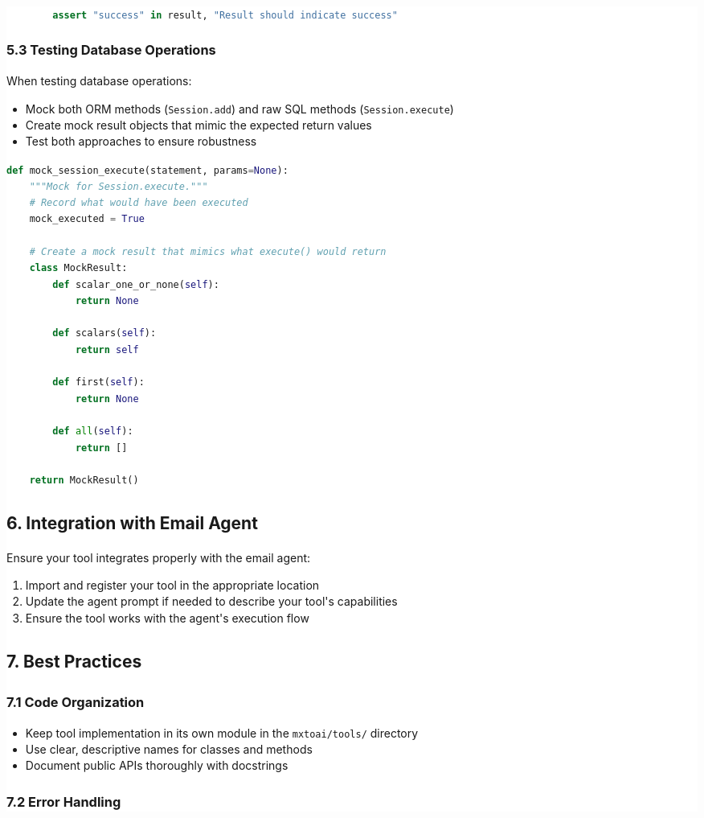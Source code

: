 ```python
        assert "success" in result, "Result should indicate success"
```

### 5.3 Testing Database Operations

When testing database operations:

- Mock both ORM methods (`Session.add`) and raw SQL methods (`Session.execute`)
- Create mock result objects that mimic the expected return values
- Test both approaches to ensure robustness

```python
def mock_session_execute(statement, params=None):
    """Mock for Session.execute."""
    # Record what would have been executed
    mock_executed = True
    
    # Create a mock result that mimics what execute() would return
    class MockResult:
        def scalar_one_or_none(self):
            return None
            
        def scalars(self):
            return self
            
        def first(self):
            return None
            
        def all(self):
            return []
    
    return MockResult()
```

## 6. Integration with Email Agent

Ensure your tool integrates properly with the email agent:

1. Import and register your tool in the appropriate location
2. Update the agent prompt if needed to describe your tool's capabilities
3. Ensure the tool works with the agent's execution flow

## 7. Best Practices

### 7.1 Code Organization

- Keep tool implementation in its own module in the `mxtoai/tools/` directory
- Use clear, descriptive names for classes and methods
- Document public APIs thoroughly with docstrings

### 7.2 Error Handling

